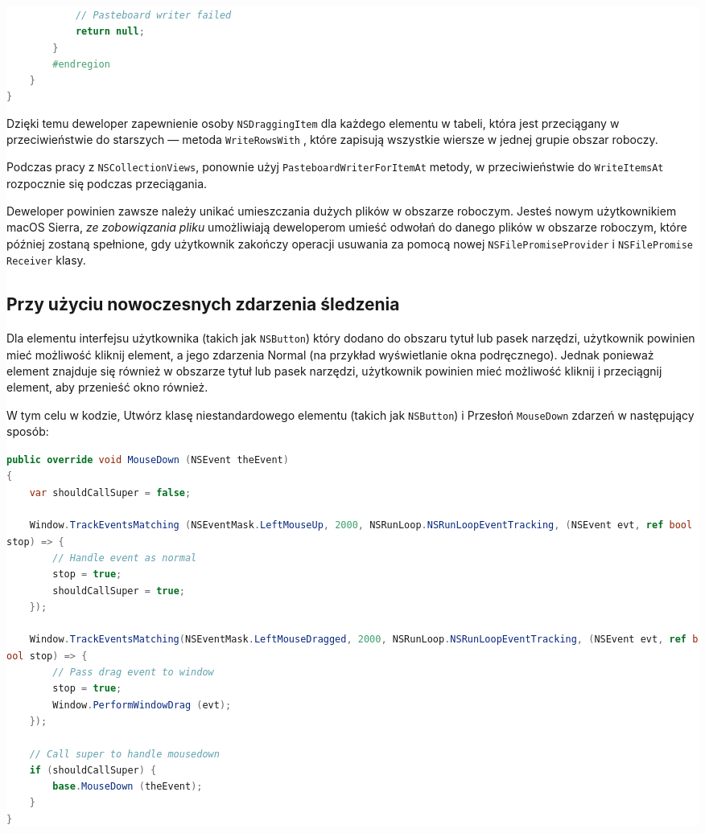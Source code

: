 ```csharp
            // Pasteboard writer failed
            return null;
        }
        #endregion
    }
}
```

Dzięki temu deweloper zapewnienie osoby `NSDraggingItem` dla każdego elementu w tabeli, która jest przeciągany w przeciwieństwie do starszych — metoda `WriteRowsWith` , które zapisują wszystkie wiersze w jednej grupie obszar roboczy.

Podczas pracy z `NSCollectionViews`, ponownie użyj `PasteboardWriterForItemAt` metody, w przeciwieństwie do `WriteItemsAt` rozpocznie się podczas przeciągania.

Deweloper powinien zawsze należy unikać umieszczania dużych plików w obszarze roboczym. Jesteś nowym użytkownikiem macOS Sierra, _ze zobowiązania pliku_ umożliwiają deweloperom umieść odwołań do danego plików w obszarze roboczym, które później zostaną spełnione, gdy użytkownik zakończy operacji usuwania za pomocą nowej `NSFilePromiseProvider` i `NSFilePromiseReceiver` klasy.

<a name="Using-Modern-Event-Tracking" />

## <a name="using-modern-event-tracking"></a>Przy użyciu nowoczesnych zdarzenia śledzenia

Dla elementu interfejsu użytkownika (takich jak `NSButton`) który dodano do obszaru tytuł lub pasek narzędzi, użytkownik powinien mieć możliwość kliknij element, a jego zdarzenia Normal (na przykład wyświetlanie okna podręcznego). Jednak ponieważ element znajduje się również w obszarze tytuł lub pasek narzędzi, użytkownik powinien mieć możliwość kliknij i przeciągnij element, aby przenieść okno również.

W tym celu w kodzie, Utwórz klasę niestandardowego elementu (takich jak `NSButton`) i Przesłoń `MouseDown` zdarzeń w następujący sposób:

```csharp
public override void MouseDown (NSEvent theEvent)
{
    var shouldCallSuper = false;

    Window.TrackEventsMatching (NSEventMask.LeftMouseUp, 2000, NSRunLoop.NSRunLoopEventTracking, (NSEvent evt, ref bool stop) => {
        // Handle event as normal
        stop = true;
        shouldCallSuper = true;
    });

    Window.TrackEventsMatching(NSEventMask.LeftMouseDragged, 2000, NSRunLoop.NSRunLoopEventTracking, (NSEvent evt, ref bool stop) => {
        // Pass drag event to window
        stop = true;
        Window.PerformWindowDrag (evt);
    });

    // Call super to handle mousedown
    if (shouldCallSuper) {
        base.MouseDown (theEvent);
    }
}
```
